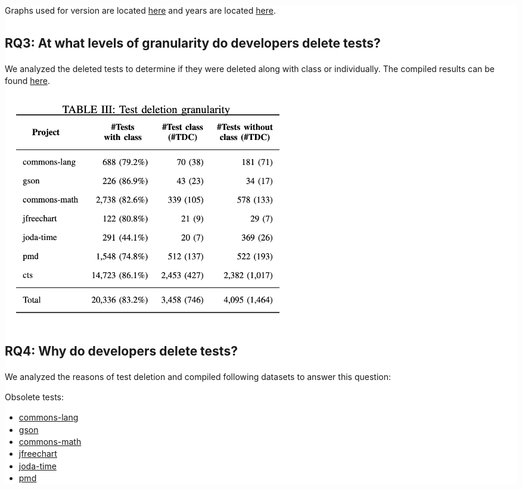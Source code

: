 Graphs used for version are located [here](/emperical-findings/rq2/version/) and years are located [here](/emperical-findings/rq2/year/).

## RQ3: At what levels of granularity do developers delete tests?

We analyzed the deleted tests to determine if they were deleted along with class or individually. The compiled results can be found [here](/emperical-findings/rq4/data/results.csv).

<img src="/emperical-findings/rq4/img/testdeletion-granularity.png" width="500" />


## RQ4: Why do developers delete tests?

We analyzed the reasons of test deletion and compiled following datasets to answer this question:

Obsolete tests:

- [commons-lang](../emperical-finding/rq4/data/obsolete/commons-lang.csv)
- [gson](../emperical-finding/rq4/data/obsolete/gson.csv)
- [commons-math](../emperical-finding/rq4/data/obsolete/commons-math.csv)
- [jfreechart](../emperical-finding/rq4/data/obsolete/jfreechart.csv)
- [joda-time](../emperical-finding/rq4/data/obsolete/joda-time.csv)
- [pmd](../emperical-finding/rq4/data/obsolete/pmd.csv)
